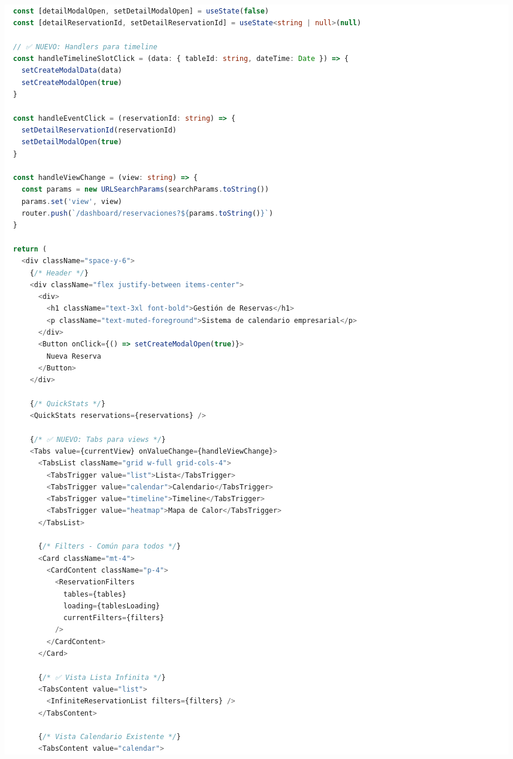 ```typescript
  const [detailModalOpen, setDetailModalOpen] = useState(false)
  const [detailReservationId, setDetailReservationId] = useState<string | null>(null)

  // ✅ NUEVO: Handlers para timeline
  const handleTimelineSlotClick = (data: { tableId: string, dateTime: Date }) => {
    setCreateModalData(data)
    setCreateModalOpen(true)
  }

  const handleEventClick = (reservationId: string) => {
    setDetailReservationId(reservationId)
    setDetailModalOpen(true)
  }

  const handleViewChange = (view: string) => {
    const params = new URLSearchParams(searchParams.toString())
    params.set('view', view)
    router.push(`/dashboard/reservaciones?${params.toString()}`)
  }

  return (
    <div className="space-y-6">
      {/* Header */}
      <div className="flex justify-between items-center">
        <div>
          <h1 className="text-3xl font-bold">Gestión de Reservas</h1>
          <p className="text-muted-foreground">Sistema de calendario empresarial</p>
        </div>
        <Button onClick={() => setCreateModalOpen(true)}>
          Nueva Reserva
        </Button>
      </div>

      {/* QuickStats */}
      <QuickStats reservations={reservations} />

      {/* ✅ NUEVO: Tabs para views */}
      <Tabs value={currentView} onValueChange={handleViewChange}>
        <TabsList className="grid w-full grid-cols-4">
          <TabsTrigger value="list">Lista</TabsTrigger>
          <TabsTrigger value="calendar">Calendario</TabsTrigger>
          <TabsTrigger value="timeline">Timeline</TabsTrigger>
          <TabsTrigger value="heatmap">Mapa de Calor</TabsTrigger>
        </TabsList>

        {/* Filters - Común para todos */}
        <Card className="mt-4">
          <CardContent className="p-4">
            <ReservationFilters
              tables={tables}
              loading={tablesLoading}
              currentFilters={filters}
            />
          </CardContent>
        </Card>

        {/* ✅ Vista Lista Infinita */}
        <TabsContent value="list">
          <InfiniteReservationList filters={filters} />
        </TabsContent>

        {/* Vista Calendario Existente */}
        <TabsContent value="calendar">
```